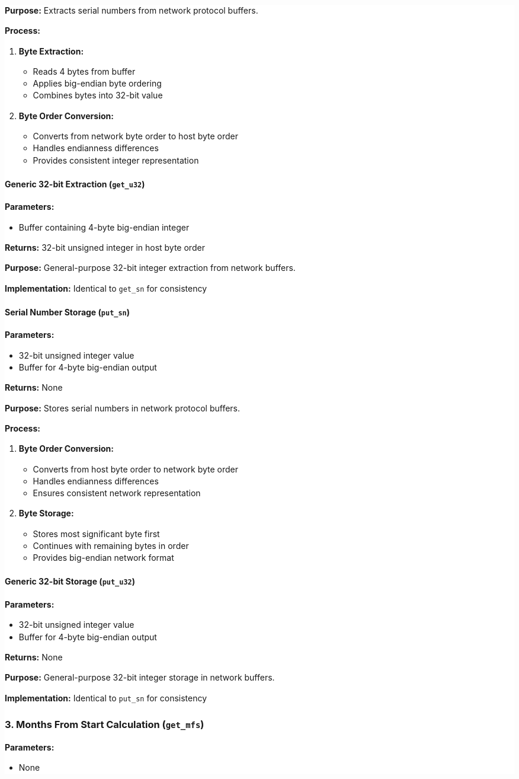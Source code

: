 **Purpose:** Extracts serial numbers from network protocol buffers.

**Process:**
1. **Byte Extraction:**
   - Reads 4 bytes from buffer
   - Applies big-endian byte ordering
   - Combines bytes into 32-bit value

2. **Byte Order Conversion:**
   - Converts from network byte order to host byte order
   - Handles endianness differences
   - Provides consistent integer representation

#### Generic 32-bit Extraction (`get_u32`)
**Parameters:**
- Buffer containing 4-byte big-endian integer

**Returns:** 32-bit unsigned integer in host byte order

**Purpose:** General-purpose 32-bit integer extraction from network buffers.

**Implementation:** Identical to `get_sn` for consistency

#### Serial Number Storage (`put_sn`)
**Parameters:**
- 32-bit unsigned integer value
- Buffer for 4-byte big-endian output

**Returns:** None

**Purpose:** Stores serial numbers in network protocol buffers.

**Process:**
1. **Byte Order Conversion:**
   - Converts from host byte order to network byte order
   - Handles endianness differences
   - Ensures consistent network representation

2. **Byte Storage:**
   - Stores most significant byte first
   - Continues with remaining bytes in order
   - Provides big-endian network format

#### Generic 32-bit Storage (`put_u32`)
**Parameters:**
- 32-bit unsigned integer value
- Buffer for 4-byte big-endian output

**Returns:** None

**Purpose:** General-purpose 32-bit integer storage in network buffers.

**Implementation:** Identical to `put_sn` for consistency

### 3. Months From Start Calculation (`get_mfs`)
**Parameters:**
- None
